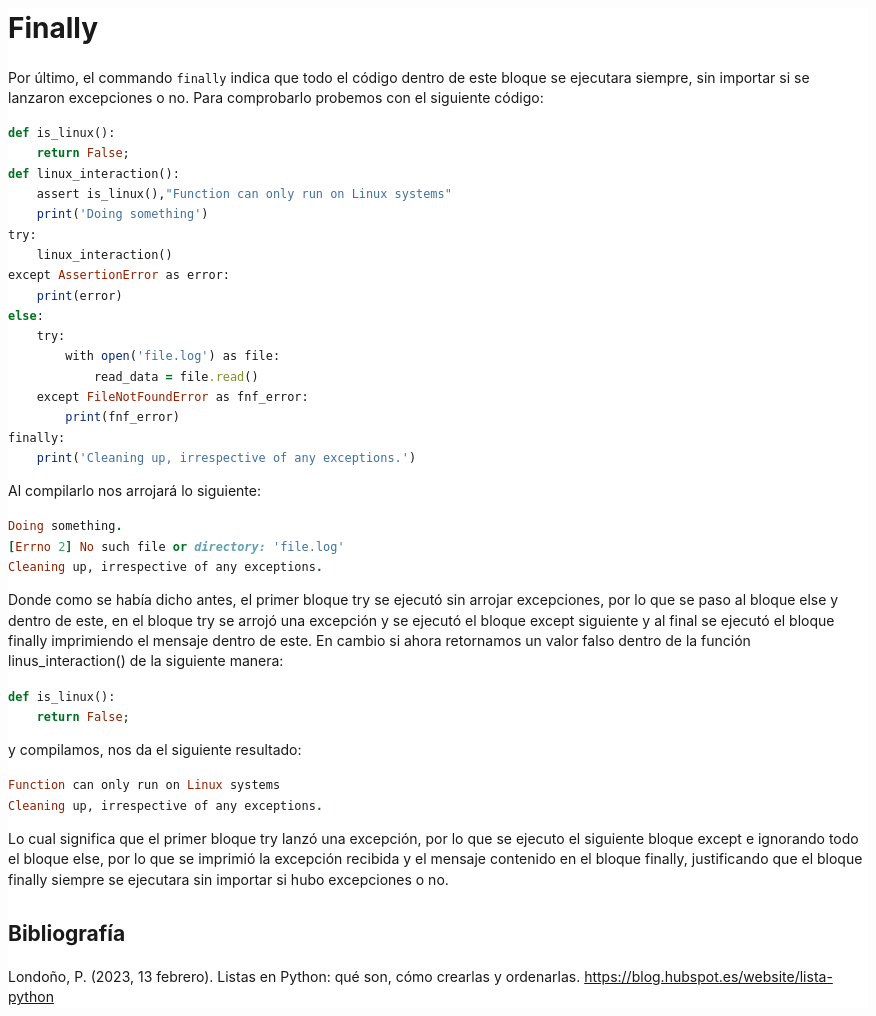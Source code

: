 
# Finally
Por último, el commando `finally` indica que todo el código dentro de este bloque se ejecutara siempre, sin importar si se lanzaron excepciones o no. Para comprobarlo probemos con el siguiente código:
```ruby
def is_linux():
    return False;
def linux_interaction():
    assert is_linux(),"Function can only run on Linux systems"
    print('Doing something')
try:
    linux_interaction()
except AssertionError as error:
    print(error)
else:
    try:
        with open('file.log') as file:
            read_data = file.read()
    except FileNotFoundError as fnf_error:
        print(fnf_error)
finally:
    print('Cleaning up, irrespective of any exceptions.')
```
Al compilarlo nos arrojará lo siguiente:
```ruby
Doing something.
[Errno 2] No such file or directory: 'file.log'
Cleaning up, irrespective of any exceptions.
```
Donde como se había dicho antes, el primer bloque try se ejecutó sin arrojar excepciones, por lo que se paso al bloque else y dentro de este, en el bloque try se arrojó una excepción y se ejecutó el bloque except siguiente y al final se ejecutó el bloque finally imprimiendo el mensaje dentro de este. En cambio si ahora retornamos un valor falso dentro de la función linus_interaction() de la siguiente manera:
```ruby
def is_linux():
    return False;
```
y compilamos, nos da el siguiente resultado:
```ruby
Function can only run on Linux systems
Cleaning up, irrespective of any exceptions.
```
Lo cual significa que el primer bloque try lanzó una excepción, por lo que se ejecuto el siguiente bloque except e ignorando todo el bloque else, por lo que se imprimió la excepción recibida y el mensaje contenido en el bloque finally, justificando que el bloque finally siempre se ejecutara sin importar si hubo excepciones o no.




## Bibliografía
Londoño, P. (2023, 13 febrero). Listas en Python: qué son, cómo crearlas y ordenarlas. https://blog.hubspot.es/website/lista-python
